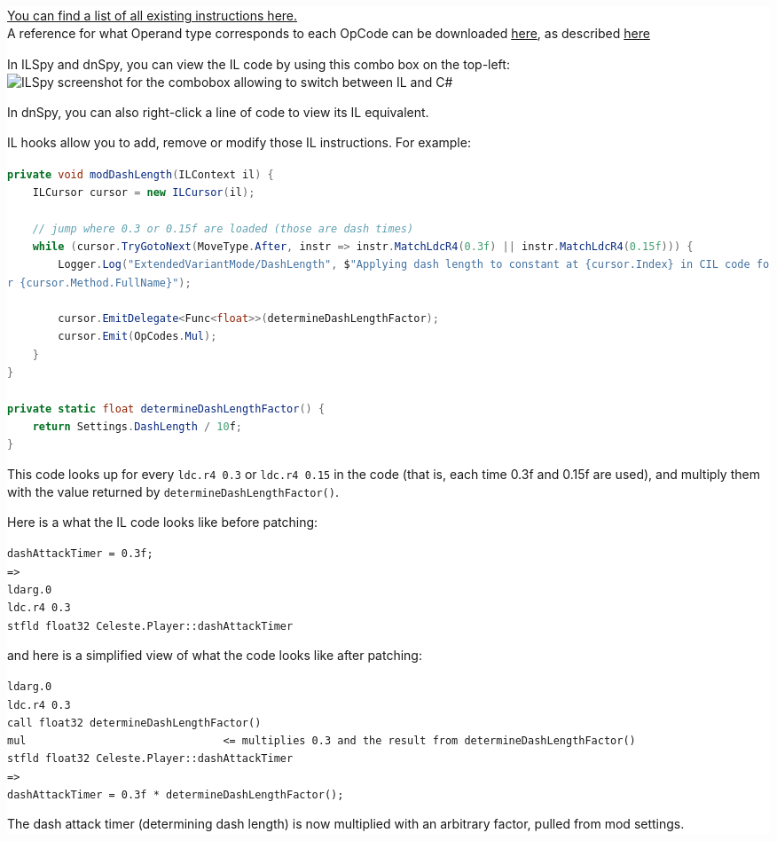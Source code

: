 
[You can find a list of all existing instructions here.](https://en.wikipedia.org/wiki/List_of_CIL_instructions)  
A reference for what Operand type corresponds to each OpCode can be downloaded [here](https://github.com/EverestAPI/Resources/files/4774310/MonoCecilOpCodes.txt),
as described [here](https://stackoverflow.com/a/7215711)

In ILSpy and dnSpy, you can view the IL code by using this combo box on the top-left:
![ILSpy screenshot for the combobox allowing to switch between IL and C#](https://user-images.githubusercontent.com/52103563/75152044-6b504900-5708-11ea-8f00-b42d02946a39.png)

In dnSpy, you can also right-click a line of code to view its IL equivalent.

IL hooks allow you to add, remove or modify those IL instructions. For example:

```cs
private void modDashLength(ILContext il) {
    ILCursor cursor = new ILCursor(il);

    // jump where 0.3 or 0.15f are loaded (those are dash times)
    while (cursor.TryGotoNext(MoveType.After, instr => instr.MatchLdcR4(0.3f) || instr.MatchLdcR4(0.15f))) {
        Logger.Log("ExtendedVariantMode/DashLength", $"Applying dash length to constant at {cursor.Index} in CIL code for {cursor.Method.FullName}");

        cursor.EmitDelegate<Func<float>>(determineDashLengthFactor);
        cursor.Emit(OpCodes.Mul);
    }
}

private static float determineDashLengthFactor() {
    return Settings.DashLength / 10f;
}
```

This code looks up for every `ldc.r4 0.3` or `ldc.r4 0.15` in the code (that is, each time 0.3f and 0.15f are used), and multiply them with the value returned by `determineDashLengthFactor()`.

Here is a what the IL code looks like before patching:
```
dashAttackTimer = 0.3f;
=>
ldarg.0
ldc.r4 0.3
stfld float32 Celeste.Player::dashAttackTimer
```
and here is a simplified view of what the code looks like after patching:
```
ldarg.0
ldc.r4 0.3
call float32 determineDashLengthFactor()
mul                               <= multiplies 0.3 and the result from determineDashLengthFactor()
stfld float32 Celeste.Player::dashAttackTimer
=>
dashAttackTimer = 0.3f * determineDashLengthFactor();
```
The dash attack timer (determining dash length) is now multiplied with an arbitrary factor, pulled from mod settings.
